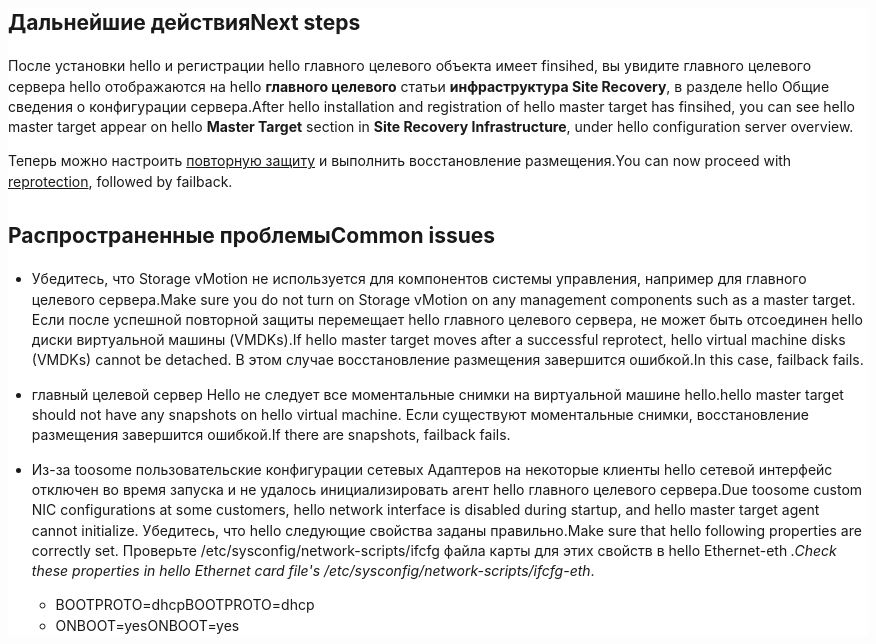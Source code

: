 ## <a name="next-steps"></a><span data-ttu-id="7199a-293">Дальнейшие действия</span><span class="sxs-lookup"><span data-stu-id="7199a-293">Next steps</span></span>
<span data-ttu-id="7199a-294">После установки hello и регистрации hello главного целевого объекта имеет finsihed, вы увидите главного целевого сервера hello отображаются на hello **главного целевого** статьи **инфраструктура Site Recovery**, в разделе hello Общие сведения о конфигурации сервера.</span><span class="sxs-lookup"><span data-stu-id="7199a-294">After hello installation and registration of hello master target has finsihed, you can see hello master target appear on hello **Master Target** section in **Site Recovery Infrastructure**, under hello configuration server overview.</span></span>

<span data-ttu-id="7199a-295">Теперь можно настроить [повторную защиту](site-recovery-how-to-reprotect.md) и выполнить восстановление размещения.</span><span class="sxs-lookup"><span data-stu-id="7199a-295">You can now proceed with [reprotection](site-recovery-how-to-reprotect.md), followed by failback.</span></span>

## <a name="common-issues"></a><span data-ttu-id="7199a-296">Распространенные проблемы</span><span class="sxs-lookup"><span data-stu-id="7199a-296">Common issues</span></span>

* <span data-ttu-id="7199a-297">Убедитесь, что Storage vMotion не используется для компонентов системы управления, например для главного целевого сервера.</span><span class="sxs-lookup"><span data-stu-id="7199a-297">Make sure you do not turn on Storage vMotion on any management components such as a master target.</span></span> <span data-ttu-id="7199a-298">Если после успешной повторной защиты перемещает hello главного целевого сервера, не может быть отсоединен hello диски виртуальной машины (VMDKs).</span><span class="sxs-lookup"><span data-stu-id="7199a-298">If hello master target moves after a successful reprotect, hello virtual machine disks (VMDKs) cannot be detached.</span></span> <span data-ttu-id="7199a-299">В этом случае восстановление размещения завершится ошибкой.</span><span class="sxs-lookup"><span data-stu-id="7199a-299">In this case, failback fails.</span></span>

* <span data-ttu-id="7199a-300">главный целевой сервер Hello не следует все моментальные снимки на виртуальной машине hello.</span><span class="sxs-lookup"><span data-stu-id="7199a-300">hello master target should not have any snapshots on hello virtual machine.</span></span> <span data-ttu-id="7199a-301">Если существуют моментальные снимки, восстановление размещения завершится ошибкой.</span><span class="sxs-lookup"><span data-stu-id="7199a-301">If there are snapshots, failback fails.</span></span>

* <span data-ttu-id="7199a-302">Из-за toosome пользовательские конфигурации сетевых Адаптеров на некоторые клиенты hello сетевой интерфейс отключен во время запуска и не удалось инициализировать агент hello главного целевого сервера.</span><span class="sxs-lookup"><span data-stu-id="7199a-302">Due toosome custom NIC configurations at some customers, hello network interface is disabled during startup, and hello master target agent cannot initialize.</span></span> <span data-ttu-id="7199a-303">Убедитесь, что hello следующие свойства заданы правильно.</span><span class="sxs-lookup"><span data-stu-id="7199a-303">Make sure that hello following properties are correctly set.</span></span> <span data-ttu-id="7199a-304">Проверьте /etc/sysconfig/network-scripts/ifcfg файла карты для этих свойств в hello Ethernet-eth *.</span><span class="sxs-lookup"><span data-stu-id="7199a-304">Check these properties in hello Ethernet card file's /etc/sysconfig/network-scripts/ifcfg-eth*.</span></span>
    * <span data-ttu-id="7199a-305">BOOTPROTO=dhcp</span><span class="sxs-lookup"><span data-stu-id="7199a-305">BOOTPROTO=dhcp</span></span>
    * <span data-ttu-id="7199a-306">ONBOOT=yes</span><span class="sxs-lookup"><span data-stu-id="7199a-306">ONBOOT=yes</span></span>

